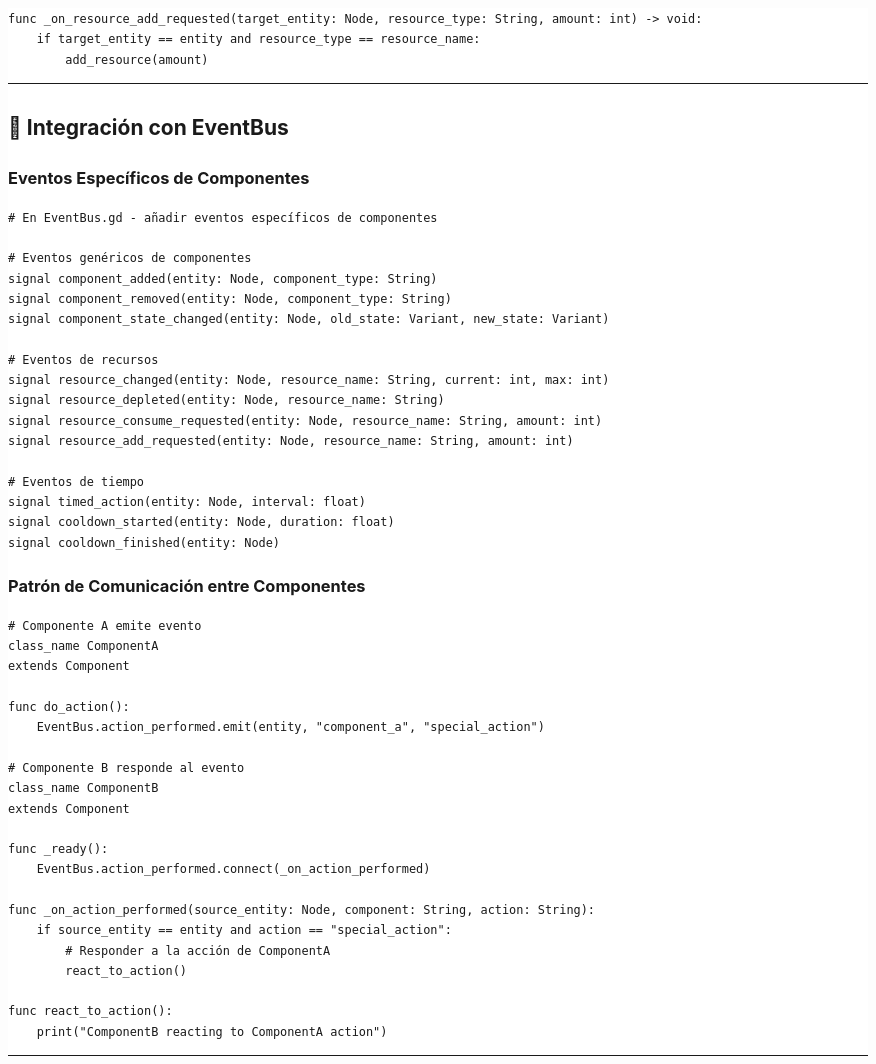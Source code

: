 ```
func _on_resource_add_requested(target_entity: Node, resource_type: String, amount: int) -> void:
    if target_entity == entity and resource_type == resource_name:
        add_resource(amount)
```

---

## 📡 **Integración con EventBus**

### **Eventos Específicos de Componentes**
```gdscript
# En EventBus.gd - añadir eventos específicos de componentes

# Eventos genéricos de componentes
signal component_added(entity: Node, component_type: String)
signal component_removed(entity: Node, component_type: String)
signal component_state_changed(entity: Node, old_state: Variant, new_state: Variant)

# Eventos de recursos
signal resource_changed(entity: Node, resource_name: String, current: int, max: int)
signal resource_depleted(entity: Node, resource_name: String)
signal resource_consume_requested(entity: Node, resource_name: String, amount: int)
signal resource_add_requested(entity: Node, resource_name: String, amount: int)

# Eventos de tiempo
signal timed_action(entity: Node, interval: float)
signal cooldown_started(entity: Node, duration: float)
signal cooldown_finished(entity: Node)
```

### **Patrón de Comunicación entre Componentes**
```gdscript
# Componente A emite evento
class_name ComponentA
extends Component

func do_action():
    EventBus.action_performed.emit(entity, "component_a", "special_action")

# Componente B responde al evento
class_name ComponentB
extends Component

func _ready():
    EventBus.action_performed.connect(_on_action_performed)

func _on_action_performed(source_entity: Node, component: String, action: String):
    if source_entity == entity and action == "special_action":
        # Responder a la acción de ComponentA
        react_to_action()

func react_to_action():
    print("ComponentB reacting to ComponentA action")
```

---